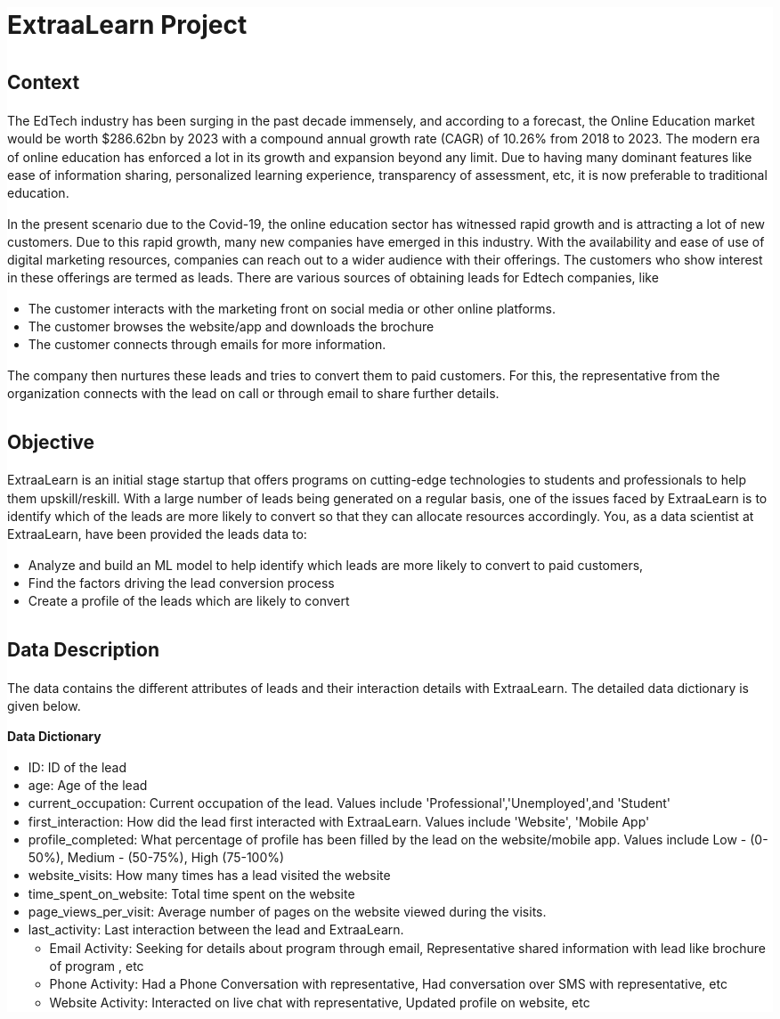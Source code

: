 # ExtraaLearn Project

## Context

The EdTech industry has been surging in the past decade immensely, and according to a forecast, the Online Education market would be worth $286.62bn by 2023 with a compound annual growth rate (CAGR) of 10.26% from 2018 to 2023. The modern era of online education has enforced a lot in its growth and expansion beyond any limit. Due to having many dominant features like ease of information sharing, personalized learning experience, transparency of assessment, etc, it is now preferable to traditional education. 

In the present scenario due to the Covid-19, the online education sector has witnessed rapid growth and is attracting a lot of new customers. Due to this rapid growth, many new companies have emerged in this industry. With the availability and ease of use of digital marketing resources, companies can reach out to a wider audience with their offerings. The customers who show interest in these offerings are termed as leads. There are various sources of obtaining leads for Edtech companies, like

* The customer interacts with the marketing front on social media or other online platforms. 
* The customer browses the website/app and downloads the brochure
* The customer connects through emails for more information.

The company then nurtures these leads and tries to convert them to paid customers. For this, the representative from the organization connects with the lead on call or through email to share further details.

## Objective

ExtraaLearn is an initial stage startup that offers programs on cutting-edge technologies to students and professionals to help them upskill/reskill. With a large number of leads being generated on a regular basis, one of the issues faced by ExtraaLearn is to identify which of the leads are more likely to convert so that they can allocate resources accordingly. You, as a data scientist at ExtraaLearn, have been provided the leads data to:
* Analyze and build an ML model to help identify which leads are more likely to convert to paid customers, 
* Find the factors driving the lead conversion process
* Create a profile of the leads which are likely to convert


## Data Description

The data contains the different attributes of leads and their interaction details with ExtraaLearn. The detailed data dictionary is given below.


**Data Dictionary**
* ID: ID of the lead
* age: Age of the lead
* current_occupation: Current occupation of the lead. Values include 'Professional','Unemployed',and 'Student'
* first_interaction: How did the lead first interacted with ExtraaLearn. Values include 'Website', 'Mobile App'
* profile_completed: What percentage of profile has been filled by the lead on the website/mobile app. Values include Low - (0-50%), Medium - (50-75%), High (75-100%)
* website_visits: How many times has a lead visited the website
* time_spent_on_website: Total time spent on the website
* page_views_per_visit: Average number of pages on the website viewed during the visits.
* last_activity: Last interaction between the lead and ExtraaLearn. 
    * Email Activity: Seeking for details about program through email, Representative shared information with lead like brochure of program , etc 
    * Phone Activity: Had a Phone Conversation with representative, Had conversation over SMS with representative, etc
    * Website Activity: Interacted on live chat with representative, Updated profile on website, etc
